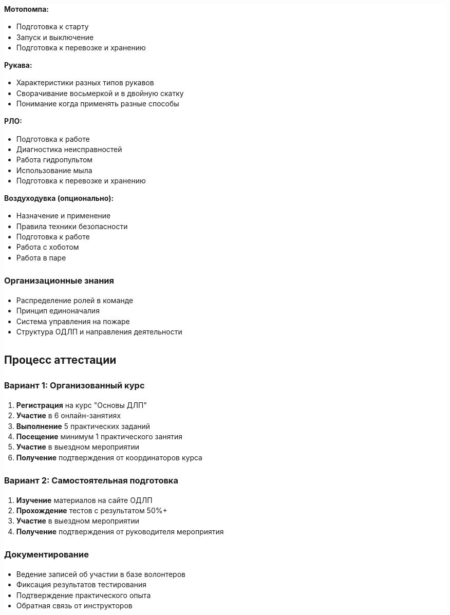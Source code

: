 **Мотопомпа:**
- Подготовка к старту
- Запуск и выключение
- Подготовка к перевозке и хранению

**Рукава:**
- Характеристики разных типов рукавов
- Сворачивание восьмеркой и в двойную скатку
- Понимание когда применять разные способы

**РЛО:**
- Подготовка к работе
- Диагностика неисправностей
- Работа гидропультом
- Использование мыла
- Подготовка к перевозке и хранению

**Воздуходувка (опционально):**
- Назначение и применение
- Правила техники безопасности
- Подготовка к работе
- Работа с хоботом
- Работа в паре

### Организационные знания
- Распределение ролей в команде
- Принцип единоначалия
- Система управления на пожаре
- Структура ОДЛП и направления деятельности

## Процесс аттестации

### Вариант 1: Организованный курс
1. **Регистрация** на курс "Основы ДЛП"
2. **Участие** в 6 онлайн-занятиях
3. **Выполнение** 5 практических заданий
4. **Посещение** минимум 1 практического занятия
5. **Участие** в выездном мероприятии
6. **Получение** подтверждения от координаторов курса

### Вариант 2: Самостоятельная подготовка
1. **Изучение** материалов на сайте ОДЛП
2. **Прохождение** тестов с результатом 50%+
3. **Участие** в выездном мероприятии
4. **Получение** подтверждения от руководителя мероприятия

### Документирование
- Ведение записей об участии в базе волонтеров
- Фиксация результатов тестирования
- Подтверждение практического опыта
- Обратная связь от инструкторов
